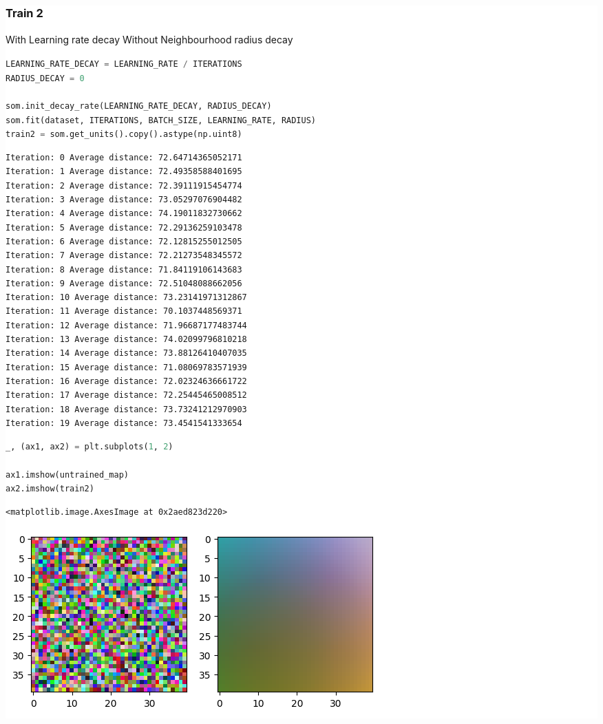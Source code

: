     


### Train 2
With Learning rate decay
Without Neighbourhood radius decay


```python
LEARNING_RATE_DECAY = LEARNING_RATE / ITERATIONS
RADIUS_DECAY = 0

som.init_decay_rate(LEARNING_RATE_DECAY, RADIUS_DECAY)
som.fit(dataset, ITERATIONS, BATCH_SIZE, LEARNING_RATE, RADIUS)
train2 = som.get_units().copy().astype(np.uint8)
```

    Iteration: 0 Average distance: 72.64714365052171
    Iteration: 1 Average distance: 72.49358588401695
    Iteration: 2 Average distance: 72.39111915454774
    Iteration: 3 Average distance: 73.05297076904482
    Iteration: 4 Average distance: 74.19011832730662
    Iteration: 5 Average distance: 72.29136259103478
    Iteration: 6 Average distance: 72.12815255012505
    Iteration: 7 Average distance: 72.21273548345572
    Iteration: 8 Average distance: 71.84119106143683
    Iteration: 9 Average distance: 72.51048088662056
    Iteration: 10 Average distance: 73.23141971312867
    Iteration: 11 Average distance: 70.1037448569371
    Iteration: 12 Average distance: 71.96687177483744
    Iteration: 13 Average distance: 74.02099796810218
    Iteration: 14 Average distance: 73.88126410407035
    Iteration: 15 Average distance: 71.08069783571939
    Iteration: 16 Average distance: 72.02324636661722
    Iteration: 17 Average distance: 72.25445465008512
    Iteration: 18 Average distance: 73.73241212970903
    Iteration: 19 Average distance: 73.4541541333654
    


```python
_, (ax1, ax2) = plt.subplots(1, 2)

ax1.imshow(untrained_map)
ax2.imshow(train2)
```




    <matplotlib.image.AxesImage at 0x2aed823d220>




    
![png](assets/train2.png)
    